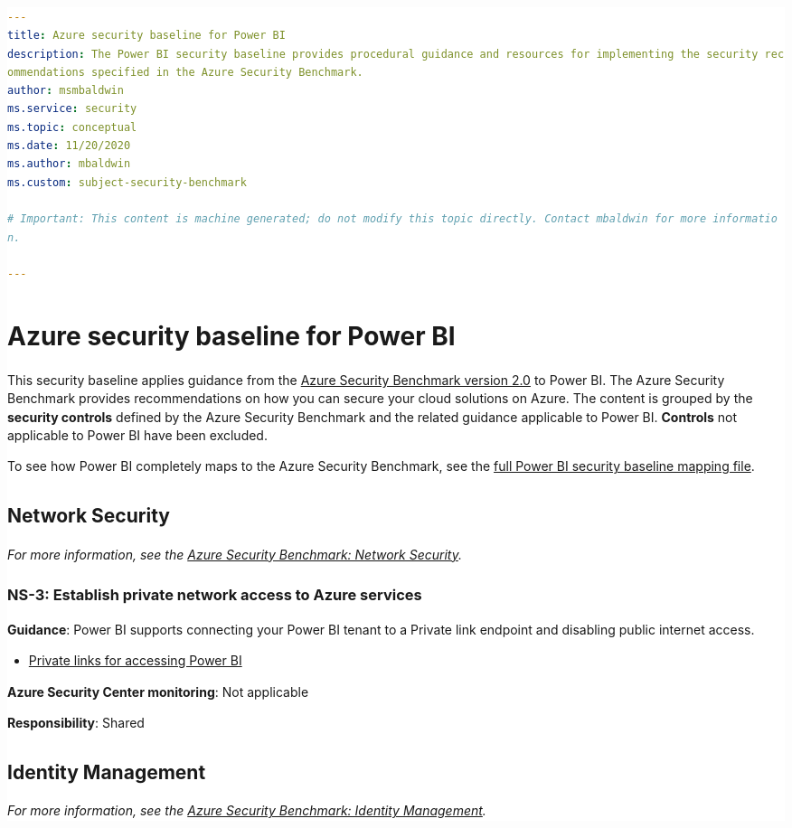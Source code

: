 ```yaml
---
title: Azure security baseline for Power BI
description: The Power BI security baseline provides procedural guidance and resources for implementing the security recommendations specified in the Azure Security Benchmark.
author: msmbaldwin
ms.service: security
ms.topic: conceptual
ms.date: 11/20/2020
ms.author: mbaldwin
ms.custom: subject-security-benchmark

# Important: This content is machine generated; do not modify this topic directly. Contact mbaldwin for more information.

---
```


# Azure security baseline for Power BI

This security baseline applies guidance from the [Azure Security Benchmark version 2.0](overview.md) to Power BI. The Azure Security Benchmark provides recommendations on how you can secure your cloud solutions on Azure. The content is grouped by the **security controls** defined by the Azure Security Benchmark and the related guidance applicable to Power BI. **Controls** not applicable to Power BI have been excluded.

To see how Power BI completely maps to the Azure Security Benchmark, see the [full Power BI security baseline mapping file](https://github.com/MicrosoftDocs/SecurityBenchmarks/tree/master/Azure%20Offer%20Security%20Baselines).

## Network Security

*For more information, see the [Azure Security Benchmark: Network Security](/azure/security/benchmarks/security-controls-v2-network-security).*

### NS-3: Establish private network access to Azure services

**Guidance**: Power
BI supports connecting your Power BI
tenant to a Private link endpoint and disabling public internet access.

- [Private links for accessing Power BI](/power-bi/admin/service-security-private-links)

**Azure Security Center monitoring**: Not applicable

**Responsibility**: Shared

## Identity Management

*For more information, see the [Azure Security Benchmark: Identity Management](/azure/security/benchmarks/security-controls-v2-identity-management).*

